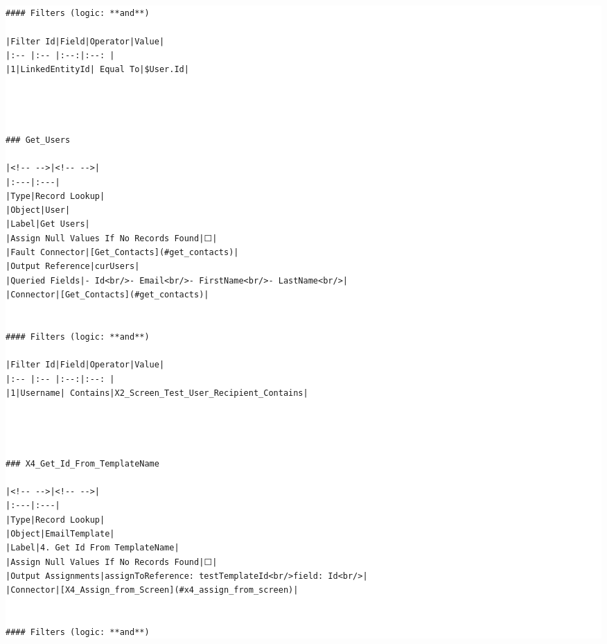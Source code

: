     
    #### Filters (logic: **and**)
    
    |Filter Id|Field|Operator|Value|
    |:-- |:-- |:--:|:--: |
    |1|LinkedEntityId| Equal To|$User.Id|
    
    
    
    
    ### Get_Users
    
    |<!-- -->|<!-- -->|
    |:---|:---|
    |Type|Record Lookup|
    |Object|User|
    |Label|Get Users|
    |Assign Null Values If No Records Found|⬜|
    |Fault Connector|[Get_Contacts](#get_contacts)|
    |Output Reference|curUsers|
    |Queried Fields|- Id<br/>- Email<br/>- FirstName<br/>- LastName<br/>|
    |Connector|[Get_Contacts](#get_contacts)|
    
    
    #### Filters (logic: **and**)
    
    |Filter Id|Field|Operator|Value|
    |:-- |:-- |:--:|:--: |
    |1|Username| Contains|X2_Screen_Test_User_Recipient_Contains|
    
    
    
    
    ### X4_Get_Id_From_TemplateName
    
    |<!-- -->|<!-- -->|
    |:---|:---|
    |Type|Record Lookup|
    |Object|EmailTemplate|
    |Label|4. Get Id From TemplateName|
    |Assign Null Values If No Records Found|⬜|
    |Output Assignments|assignToReference: testTemplateId<br/>field: Id<br/>|
    |Connector|[X4_Assign_from_Screen](#x4_assign_from_screen)|
    
    
    #### Filters (logic: **and**)
    